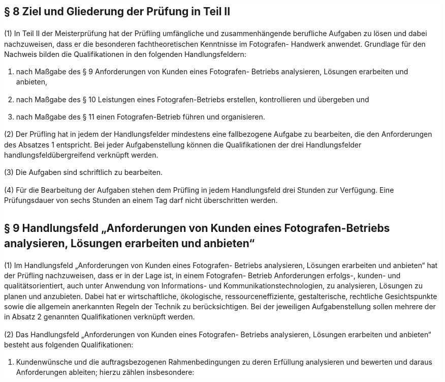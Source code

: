 



## § 8 Ziel und Gliederung der Prüfung in Teil II

(1) In Teil II der Meisterprüfung hat der Prüfling umfängliche und
zusammenhängende berufliche Aufgaben zu lösen und dabei nachzuweisen,
dass er die besonderen fachtheoretischen Kenntnisse im Fotografen-
Handwerk anwendet. Grundlage für den Nachweis bilden die
Qualifikationen in den folgenden Handlungsfeldern:

1.  nach Maßgabe des § 9 Anforderungen von Kunden eines Fotografen-
    Betriebs analysieren, Lösungen erarbeiten und anbieten,


2.  nach Maßgabe des § 10 Leistungen eines Fotografen-Betriebs erstellen,
    kontrollieren und übergeben und


3.  nach Maßgabe des § 11 einen Fotografen-Betrieb führen und
    organisieren.




(2) Der Prüfling hat in jedem der Handlungsfelder mindestens eine
fallbezogene Aufgabe zu bearbeiten, die den Anforderungen des Absatzes
1 entspricht. Bei jeder Aufgabenstellung können die Qualifikationen
der drei Handlungsfelder handlungsfeldübergreifend verknüpft werden.

(3) Die Aufgaben sind schriftlich zu bearbeiten.

(4) Für die Bearbeitung der Aufgaben stehen dem Prüfling in jedem
Handlungsfeld drei Stunden zur Verfügung. Eine Prüfungsdauer von sechs
Stunden an einem Tag darf nicht überschritten werden.


## § 9 Handlungsfeld „Anforderungen von Kunden eines Fotografen-Betriebs analysieren, Lösungen erarbeiten und anbieten“

(1) Im Handlungsfeld „Anforderungen von Kunden eines Fotografen-
Betriebs analysieren, Lösungen erarbeiten und anbieten“ hat der
Prüfling nachzuweisen, dass er in der Lage ist, in einem Fotografen-
Betrieb Anforderungen erfolgs-, kunden- und qualitätsorientiert, auch
unter Anwendung von Informations- und Kommunikationstechnologien, zu
analysieren, Lösungen zu planen und anzubieten. Dabei hat er
wirtschaftliche, ökologische, ressourceneffiziente, gestalterische,
rechtliche Gesichtspunkte sowie die allgemein anerkannten Regeln der
Technik zu berücksichtigen. Bei der jeweiligen Aufgabenstellung sollen
mehrere der in Absatz 2 genannten Qualifikationen verknüpft werden.

(2) Das Handlungsfeld „Anforderungen von Kunden eines Fotografen-
Betriebs analysieren, Lösungen erarbeiten und anbieten“ besteht aus
folgenden Qualifikationen:

1.  Kundenwünsche und die auftragsbezogenen Rahmenbedingungen zu deren
    Erfüllung analysieren und bewerten und daraus Anforderungen ableiten;
    hierzu zählen insbesondere:
